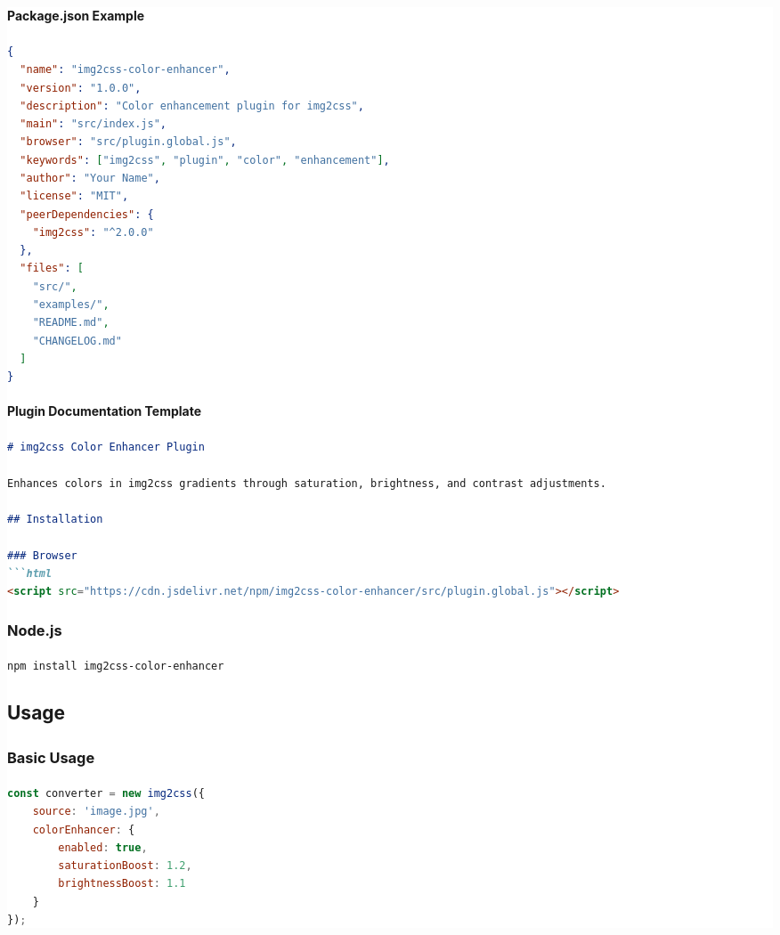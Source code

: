 #### Package.json Example

```json
{
  "name": "img2css-color-enhancer",
  "version": "1.0.0",
  "description": "Color enhancement plugin for img2css",
  "main": "src/index.js",
  "browser": "src/plugin.global.js",
  "keywords": ["img2css", "plugin", "color", "enhancement"],
  "author": "Your Name",
  "license": "MIT",
  "peerDependencies": {
    "img2css": "^2.0.0"
  },
  "files": [
    "src/",
    "examples/",
    "README.md",
    "CHANGELOG.md"
  ]
}
```

#### Plugin Documentation Template

```markdown
# img2css Color Enhancer Plugin

Enhances colors in img2css gradients through saturation, brightness, and contrast adjustments.

## Installation

### Browser
```html
<script src="https://cdn.jsdelivr.net/npm/img2css-color-enhancer/src/plugin.global.js"></script>
```

### Node.js
```bash
npm install img2css-color-enhancer
```

## Usage

### Basic Usage
```javascript
const converter = new img2css({
    source: 'image.jpg',
    colorEnhancer: {
        enabled: true,
        saturationBoost: 1.2,
        brightnessBoost: 1.1
    }
});
```
